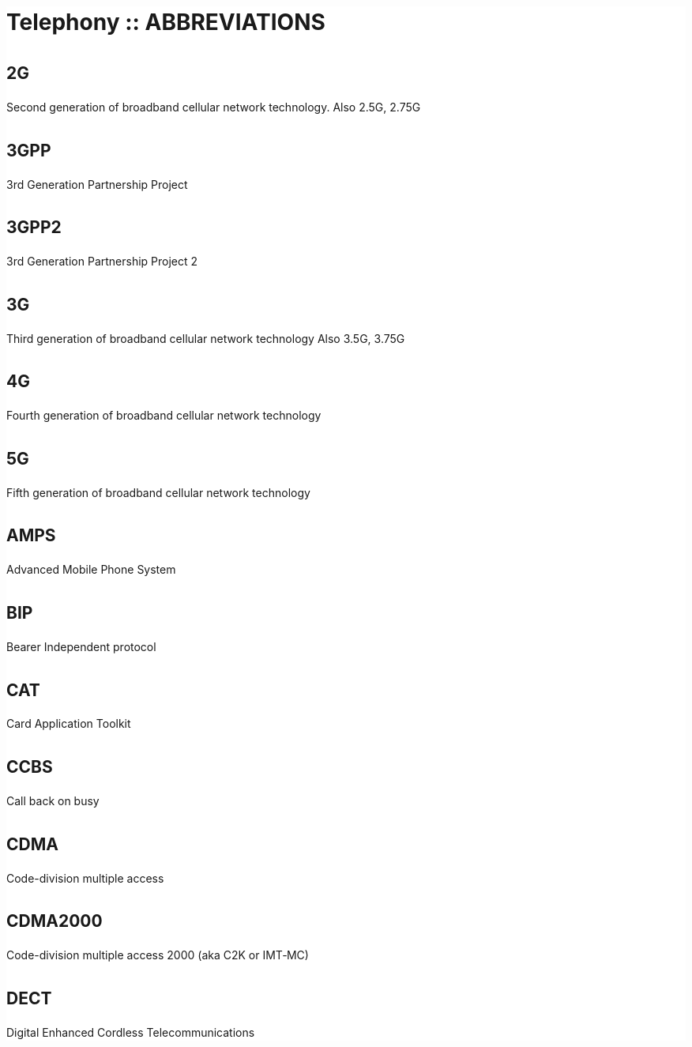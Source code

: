 # Telephony :: ABBREVIATIONS


## 2G
Second generation of broadband cellular network technology. 
Also 2.5G, 2.75G

## 3GPP
3rd Generation Partnership Project

## 3GPP2
3rd Generation Partnership Project 2

## 3G
Third generation of broadband cellular network technology
Also 3.5G, 3.75G

## 4G
Fourth generation of broadband cellular network technology

## 5G
Fifth generation of broadband cellular network technology

## AMPS
Advanced Mobile Phone System

## BIP
Bearer Independent protocol

## CAT
Card Application Toolkit

## CCBS
Call back on busy

## CDMA
Code-division multiple access

## CDMA2000
Code-division multiple access 2000 (aka C2K or IMT‑MC)

## DECT
Digital Enhanced Cordless Telecommunications
